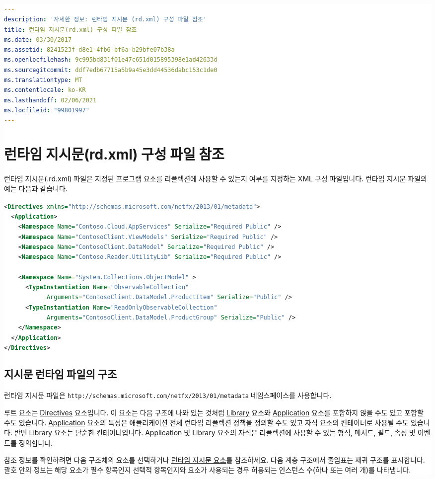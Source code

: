 ```yaml
---
description: '자세한 정보: 런타임 지시문 (rd.xml) 구성 파일 참조'
title: 런타임 지시문(rd.xml) 구성 파일 참조
ms.date: 03/30/2017
ms.assetid: 8241523f-d8e1-4fb6-bf6a-b29bfe07b38a
ms.openlocfilehash: 9c995bd831f01e47c651d015895398e1ad42633d
ms.sourcegitcommit: ddf7edb67715a5b9a45e3dd44536dabc153c1de0
ms.translationtype: MT
ms.contentlocale: ko-KR
ms.lasthandoff: 02/06/2021
ms.locfileid: "99801997"
---
```

# <a name="runtime-directives-rdxml-configuration-file-reference"></a>런타임 지시문(rd.xml) 구성 파일 참조

런타임 지시문(.rd.xml) 파일은 지정된 프로그램 요소를 리플렉션에 사용할 수 있는지 여부를 지정하는 XML 구성 파일입니다. 런타임 지시문 파일의 예는 다음과 같습니다.

```xml
<Directives xmlns="http://schemas.microsoft.com/netfx/2013/01/metadata">
  <Application>
    <Namespace Name="Contoso.Cloud.AppServices" Serialize="Required Public" />
    <Namespace Name="ContosoClient.ViewModels" Serialize="Required Public" />
    <Namespace Name="ContosoClient.DataModel" Serialize="Required Public" />
    <Namespace Name="Contoso.Reader.UtilityLib" Serialize="Required Public" />

    <Namespace Name="System.Collections.ObjectModel" >
      <TypeInstantiation Name="ObservableCollection"
            Arguments="ContosoClient.DataModel.ProductItem" Serialize="Public" />
      <TypeInstantiation Name="ReadOnlyObservableCollection"
            Arguments="ContosoClient.DataModel.ProductGroup" Serialize="Public" />
    </Namespace>
  </Application>
</Directives>
```

## <a name="the-structure-of-a-runtime-directives-file"></a>지시문 런타임 파일의 구조

런타임 지시문 파일은 `http://schemas.microsoft.com/netfx/2013/01/metadata` 네임스페이스를 사용합니다.

루트 요소는 [Directives](directives-element-net-native.md) 요소입니다. 이 요소는 다음 구조에 나와 있는 것처럼 [Library](library-element-net-native.md) 요소와 [Application](application-element-net-native.md) 요소를 포함하지 않을 수도 있고 포함할 수도 있습니다. [Application](application-element-net-native.md) 요소의 특성은 애플리케이션 전체 런타임 리플렉션 정책을 정의할 수도 있고 자식 요소의 컨테이너로 사용될 수도 있습니다. 반면 [Library](library-element-net-native.md) 요소는 단순한 컨테이너입니다. [Application](application-element-net-native.md) 및 [Library](library-element-net-native.md) 요소의 자식은 리플렉션에 사용할 수 있는 형식, 메서드, 필드, 속성 및 이벤트를 정의합니다.

참조 정보를 확인하려면 다음 구조체의 요소를 선택하거나 [런타임 지시문 요소](runtime-directive-elements.md)를 참조하세요. 다음 계층 구조에서 줄임표는 재귀 구조를 표시합니다. 괄호 안의 정보는 해당 요소가 필수 항목인지 선택적 항목인지와 요소가 사용되는 경우 허용되는 인스턴스 수(하나 또는 여러 개)를 나타냅니다.
